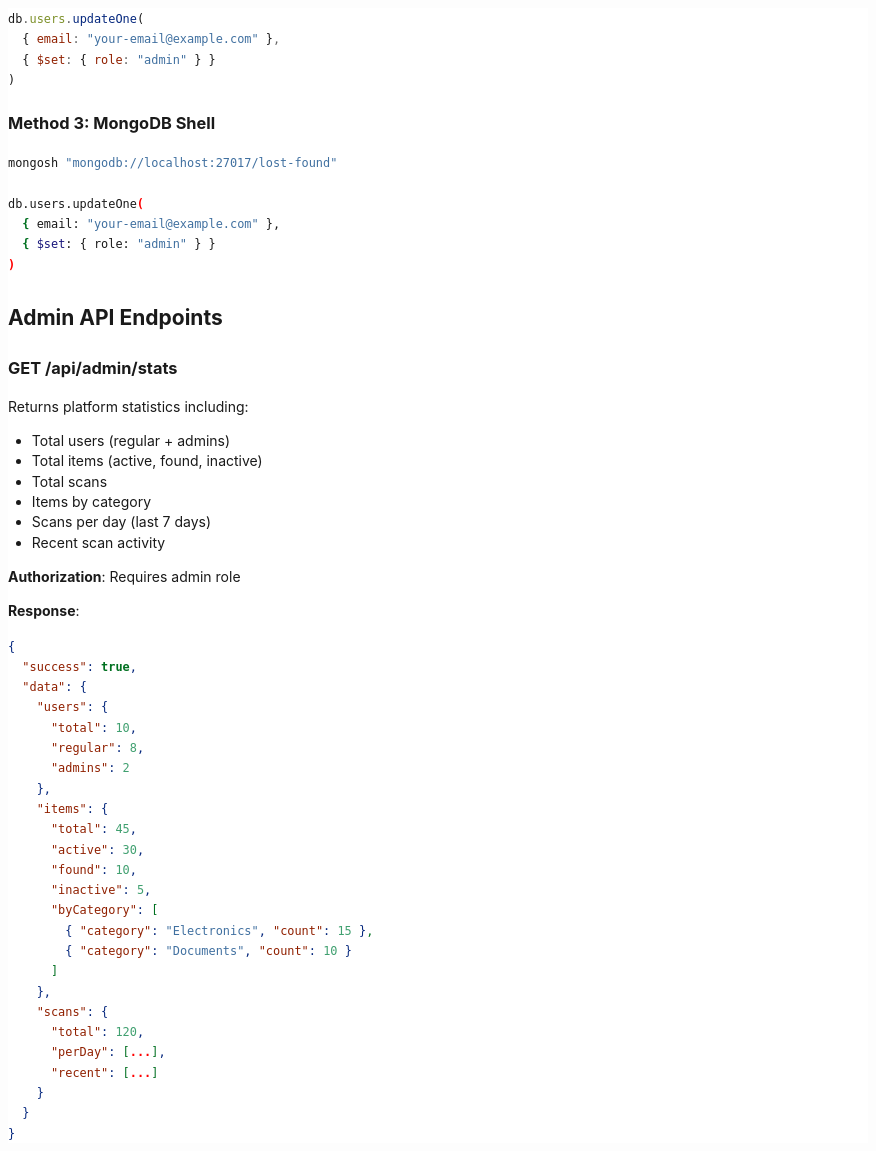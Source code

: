 ```javascript
db.users.updateOne(
  { email: "your-email@example.com" },
  { $set: { role: "admin" } }
)
```

### Method 3: MongoDB Shell

```bash
mongosh "mongodb://localhost:27017/lost-found"

db.users.updateOne(
  { email: "your-email@example.com" },
  { $set: { role: "admin" } }
)
```

## Admin API Endpoints

### GET /api/admin/stats
Returns platform statistics including:
- Total users (regular + admins)
- Total items (active, found, inactive)
- Total scans
- Items by category
- Scans per day (last 7 days)
- Recent scan activity

**Authorization**: Requires admin role

**Response**:
```json
{
  "success": true,
  "data": {
    "users": {
      "total": 10,
      "regular": 8,
      "admins": 2
    },
    "items": {
      "total": 45,
      "active": 30,
      "found": 10,
      "inactive": 5,
      "byCategory": [
        { "category": "Electronics", "count": 15 },
        { "category": "Documents", "count": 10 }
      ]
    },
    "scans": {
      "total": 120,
      "perDay": [...],
      "recent": [...]
    }
  }
}
```
